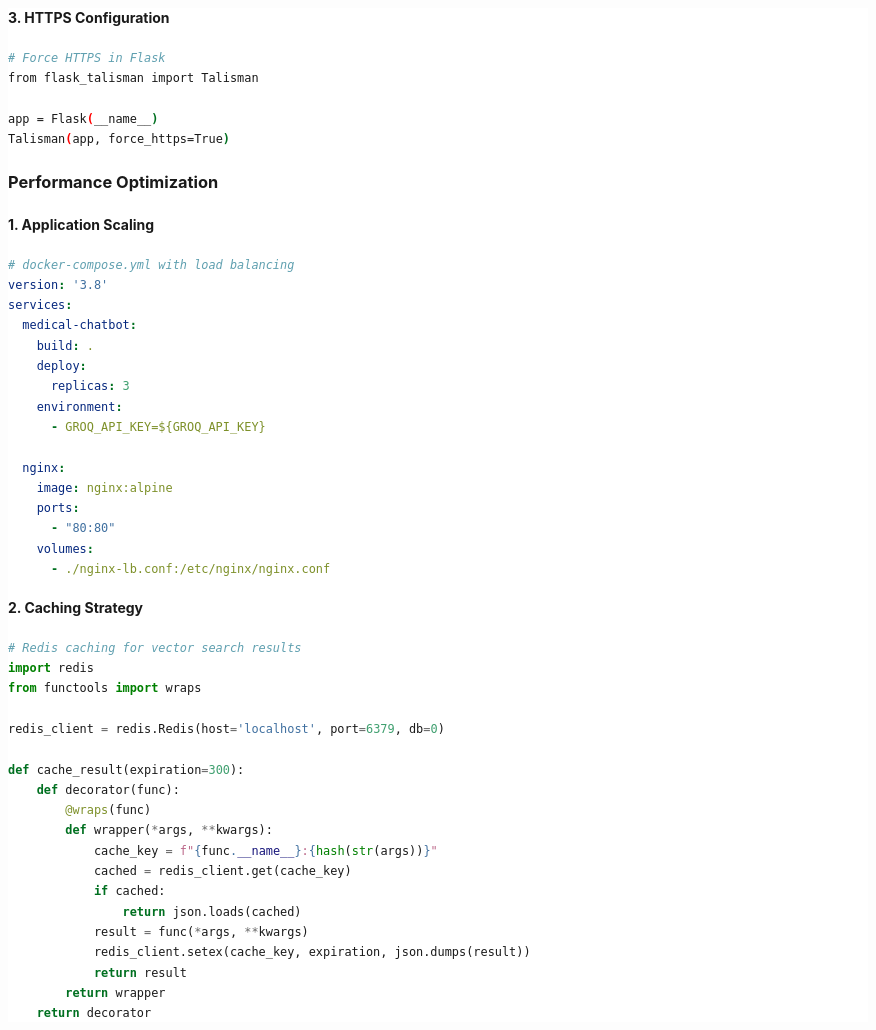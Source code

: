 #### 3. HTTPS Configuration

```bash
# Force HTTPS in Flask
from flask_talisman import Talisman

app = Flask(__name__)
Talisman(app, force_https=True)
```

### Performance Optimization

#### 1. Application Scaling

```yaml
# docker-compose.yml with load balancing
version: '3.8'
services:
  medical-chatbot:
    build: .
    deploy:
      replicas: 3
    environment:
      - GROQ_API_KEY=${GROQ_API_KEY}
    
  nginx:
    image: nginx:alpine
    ports:
      - "80:80"
    volumes:
      - ./nginx-lb.conf:/etc/nginx/nginx.conf
```

#### 2. Caching Strategy

```python
# Redis caching for vector search results
import redis
from functools import wraps

redis_client = redis.Redis(host='localhost', port=6379, db=0)

def cache_result(expiration=300):
    def decorator(func):
        @wraps(func)
        def wrapper(*args, **kwargs):
            cache_key = f"{func.__name__}:{hash(str(args))}"
            cached = redis_client.get(cache_key)
            if cached:
                return json.loads(cached)
            result = func(*args, **kwargs)
            redis_client.setex(cache_key, expiration, json.dumps(result))
            return result
        return wrapper
    return decorator
```
